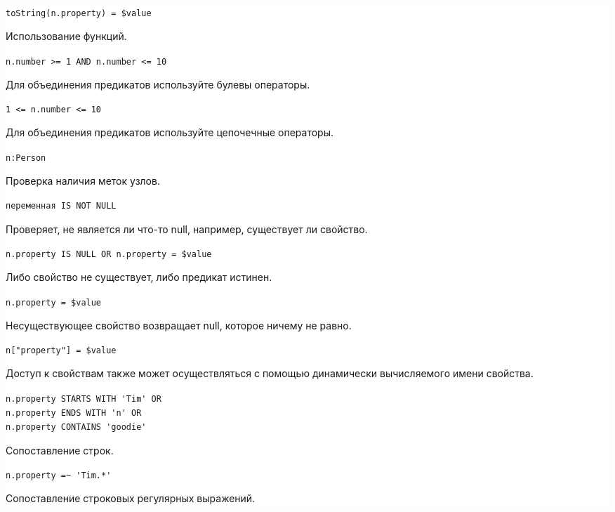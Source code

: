 

```
toString(n.property) = $value
```
Использование функций.



```
n.number >= 1 AND n.number <= 10
```
Для объединения предикатов используйте булевы операторы.



```
1 <= n.number <= 10
```
Для объединения предикатов используйте цепочечные операторы.



```
n:Person
```
Проверка наличия меток узлов.



```
переменная IS NOT NULL
```
Проверяет, не является ли что-то null, например, существует ли свойство.



```
n.property IS NULL OR n.property = $value
```
Либо свойство не существует, либо предикат истинен.



```
n.property = $value
```
Несуществующее свойство возвращает null, которое ничему не равно.



```
n["property"] = $value
```
Доступ к свойствам также может осуществляться с помощью динамически вычисляемого имени свойства.



```
n.property STARTS WITH 'Tim' OR
n.property ENDS WITH 'n' OR
n.property CONTAINS 'goodie'
```
Сопоставление строк.



```
n.property =~ 'Tim.*'
```
Сопоставление строковых регулярных выражений.
